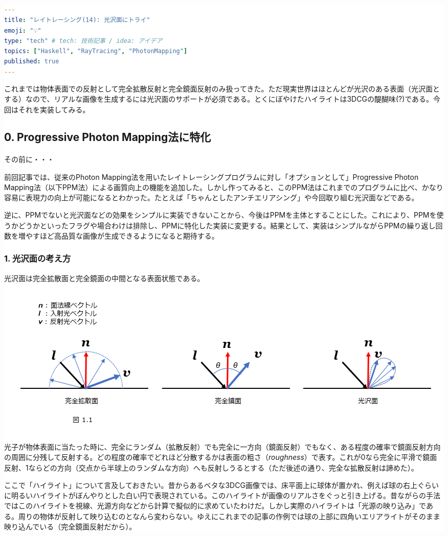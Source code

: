```yaml
---
title: "レイトレーシング(14): 光沢面にトライ"
emoji: "💡"
type: "tech" # tech: 技術記事 / idea: アイデア
topics: ["Haskell", "RayTracing", "PhotonMapping"]
published: true
---
```


これまでは物体表面での反射として完全拡散反射と完全鏡面反射のみ扱ってきた。ただ現実世界はほとんどが光沢のある表面（光沢面とする）なので、リアルな画像を生成するには光沢面のサポートが必須である。とくにぼやけたハイライトは3DCGの醍醐味(?)である。今回はそれを実装してみる。

## 0. Progressive Photon Mapping法に特化

その前に・・・

前回記事では、従来のPhoton Mapping法を用いたレイトレーシングプログラムに対し「オプションとして」Progressive Photon Mapping法（以下PPM法）による画質向上の機能を追加した。しかし作ってみると、このPPM法はこれまでのプログラムに比べ、かなり容易に表現力の向上が可能になるとわかった。たとえば「ちゃんとしたアンチエリアシング」や今回取り組む光沢面などである。

逆に、PPMでないと光沢面などの効果をシンプルに実装できないことから、今後はPPMを主体とすることにした。これにより、PPMを使うかどうかといったフラグや場合わけは排除し、PPMに特化した実装に変更する。結果として、実装はシンプルながらPPMの繰り返し回数を増やすほど高品質な画像が生成できるようになると期待する。

### 1. 光沢面の考え方

光沢面は完全拡散面と完全鏡面の中間となる表面状態である。

![図1.1.png](/images/raytracing-14/fig1.1.png)


光子が物体表面に当たった時に、完全にランダム（拡散反射）でも完全に一方向（鏡面反射）でもなく、ある程度の確率で鏡面反射方向の周囲に分残して反射する。どの程度の確率でどれほど分散するかは表面の粗さ（$roughness$）で表す。これが0なら完全に平滑で鏡面反射、1ならどの方向（交点から半球上のランダムな方向）へも反射しうるとする（ただ後述の通り、完全な拡散反射は諦めた）。

ここで「ハイライト」について言及しておきたい。昔からあるベタな3DCG画像では、床平面上に球体が置かれ、例えば球の右上ぐらいに明るいハイライトがぼんやりとした白い円で表現されている。このハイライトが画像のリアルさをぐっと引き上げる。昔ながらの手法ではこのハイライトを視線、光源方向などから計算で擬似的に求めていたわけだ。しかし実際のハイライトは「光源の映り込み」である。周りの物体が反射して映り込むのとなんら変わらない。ゆえにこれまでの記事の作例では球の上部に四角いエリアライトがそのまま映り込んでいる（完全鏡面反射だから）。
